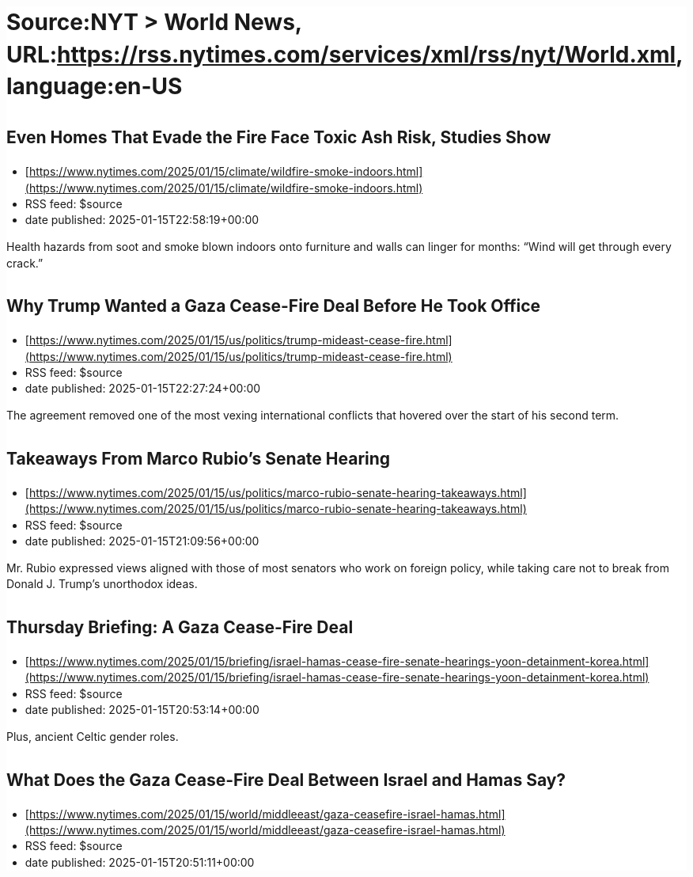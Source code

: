 # Source:NYT > World News, URL:https://rss.nytimes.com/services/xml/rss/nyt/World.xml, language:en-US

## Even Homes That Evade the Fire Face Toxic Ash Risk, Studies Show
 - [https://www.nytimes.com/2025/01/15/climate/wildfire-smoke-indoors.html](https://www.nytimes.com/2025/01/15/climate/wildfire-smoke-indoors.html)
 - RSS feed: $source
 - date published: 2025-01-15T22:58:19+00:00

Health hazards from soot and smoke blown indoors onto furniture and walls can linger for months: “Wind will get through every crack.”

## Why Trump Wanted a Gaza Cease-Fire Deal Before He Took Office
 - [https://www.nytimes.com/2025/01/15/us/politics/trump-mideast-cease-fire.html](https://www.nytimes.com/2025/01/15/us/politics/trump-mideast-cease-fire.html)
 - RSS feed: $source
 - date published: 2025-01-15T22:27:24+00:00

The agreement removed one of the most vexing international conflicts that hovered over the start of his second term.

## Takeaways From Marco Rubio’s Senate Hearing
 - [https://www.nytimes.com/2025/01/15/us/politics/marco-rubio-senate-hearing-takeaways.html](https://www.nytimes.com/2025/01/15/us/politics/marco-rubio-senate-hearing-takeaways.html)
 - RSS feed: $source
 - date published: 2025-01-15T21:09:56+00:00

Mr. Rubio expressed views aligned with those of most senators who work on foreign policy, while taking care not to break from Donald J. Trump’s unorthodox ideas.

## Thursday Briefing: A Gaza Cease-Fire Deal
 - [https://www.nytimes.com/2025/01/15/briefing/israel-hamas-cease-fire-senate-hearings-yoon-detainment-korea.html](https://www.nytimes.com/2025/01/15/briefing/israel-hamas-cease-fire-senate-hearings-yoon-detainment-korea.html)
 - RSS feed: $source
 - date published: 2025-01-15T20:53:14+00:00

Plus, ancient Celtic gender roles.

## What Does the Gaza Cease-Fire Deal Between Israel and Hamas Say?
 - [https://www.nytimes.com/2025/01/15/world/middleeast/gaza-ceasefire-israel-hamas.html](https://www.nytimes.com/2025/01/15/world/middleeast/gaza-ceasefire-israel-hamas.html)
 - RSS feed: $source
 - date published: 2025-01-15T20:51:11+00:00
